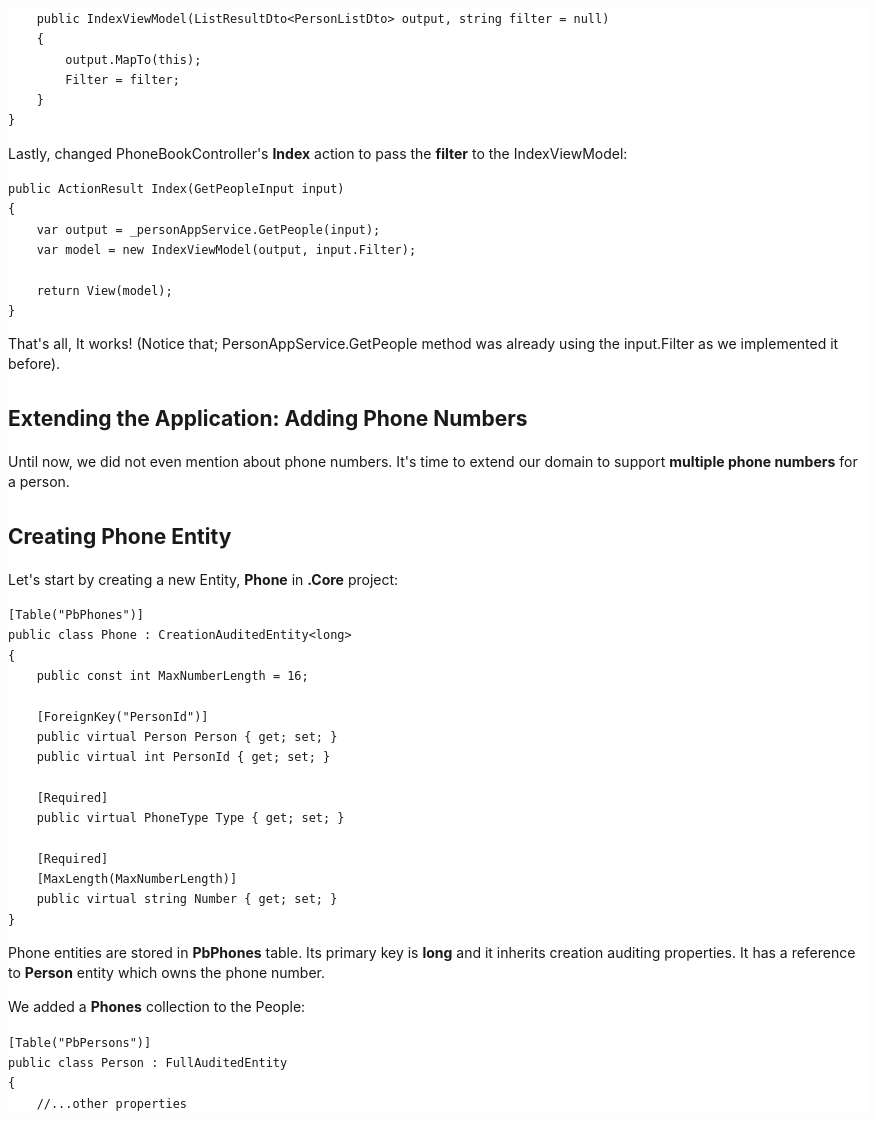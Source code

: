         public IndexViewModel(ListResultDto<PersonListDto> output, string filter = null)
        {
            output.MapTo(this);
            Filter = filter;
        }
    }

Lastly, changed PhoneBookController's **Index** action to pass the
**filter** to the IndexViewModel:

    public ActionResult Index(GetPeopleInput input)
    {
        var output = _personAppService.GetPeople(input);
        var model = new IndexViewModel(output, input.Filter);
    
        return View(model);
    }

That's all, It works! (Notice that; PersonAppService.GetPeople method
was already using the input.Filter as we implemented it before).

## Extending the Application: Adding Phone Numbers

Until now, we did not even mention about phone numbers. It's time to
extend our domain to support **multiple phone numbers** for a person.

## Creating Phone Entity

Let's start by creating a new Entity, **Phone** in **.Core** project:

    [Table("PbPhones")]
    public class Phone : CreationAuditedEntity<long>
    {
        public const int MaxNumberLength = 16;
    
        [ForeignKey("PersonId")]
        public virtual Person Person { get; set; }
        public virtual int PersonId { get; set; }
    
        [Required]
        public virtual PhoneType Type { get; set; }
    
        [Required]
        [MaxLength(MaxNumberLength)]
        public virtual string Number { get; set; }
    }

Phone entities are stored in **PbPhones** table. Its primary key is
**long** and it inherits creation auditing properties. It has a reference
to **Person** entity which owns the phone number.

We added a **Phones** collection to the People:

    [Table("PbPersons")]
    public class Person : FullAuditedEntity
    {
        //...other properties
    